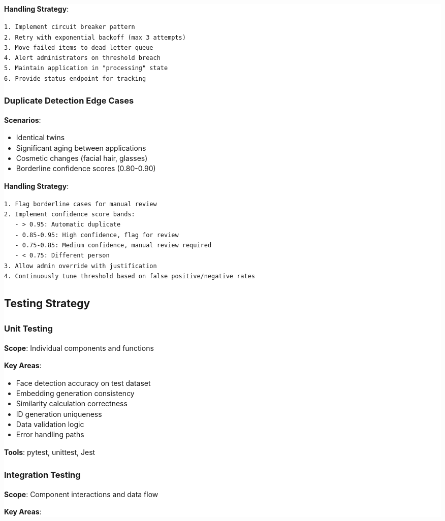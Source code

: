 **Handling Strategy**:

```
1. Implement circuit breaker pattern
2. Retry with exponential backoff (max 3 attempts)
3. Move failed items to dead letter queue
4. Alert administrators on threshold breach
5. Maintain application in "processing" state
6. Provide status endpoint for tracking
```

### Duplicate Detection Edge Cases

**Scenarios**:

- Identical twins
- Significant aging between applications
- Cosmetic changes (facial hair, glasses)
- Borderline confidence scores (0.80-0.90)

**Handling Strategy**:

```
1. Flag borderline cases for manual review
2. Implement confidence score bands:
   - > 0.95: Automatic duplicate
   - 0.85-0.95: High confidence, flag for review
   - 0.75-0.85: Medium confidence, manual review required
   - < 0.75: Different person
3. Allow admin override with justification
4. Continuously tune threshold based on false positive/negative rates
```

## Testing Strategy

### Unit Testing

**Scope**: Individual components and functions

**Key Areas**:

- Face detection accuracy on test dataset
- Embedding generation consistency
- Similarity calculation correctness
- ID generation uniqueness
- Data validation logic
- Error handling paths

**Tools**: pytest, unittest, Jest

### Integration Testing

**Scope**: Component interactions and data flow

**Key Areas**:
